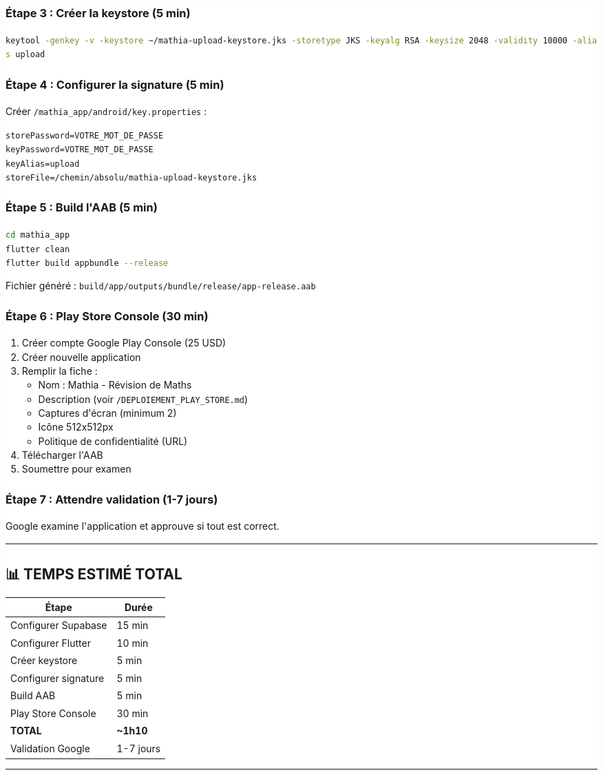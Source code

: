 ### Étape 3 : Créer la keystore (5 min)
```bash
keytool -genkey -v -keystore ~/mathia-upload-keystore.jks -storetype JKS -keyalg RSA -keysize 2048 -validity 10000 -alias upload
```

### Étape 4 : Configurer la signature (5 min)
Créer `/mathia_app/android/key.properties` :
```properties
storePassword=VOTRE_MOT_DE_PASSE
keyPassword=VOTRE_MOT_DE_PASSE
keyAlias=upload
storeFile=/chemin/absolu/mathia-upload-keystore.jks
```

### Étape 5 : Build l'AAB (5 min)
```bash
cd mathia_app
flutter clean
flutter build appbundle --release
```

Fichier généré : `build/app/outputs/bundle/release/app-release.aab`

### Étape 6 : Play Store Console (30 min)
1. Créer compte Google Play Console (25 USD)
2. Créer nouvelle application
3. Remplir la fiche :
   - Nom : Mathia - Révision de Maths
   - Description (voir `/DEPLOIEMENT_PLAY_STORE.md`)
   - Captures d'écran (minimum 2)
   - Icône 512x512px
   - Politique de confidentialité (URL)
4. Télécharger l'AAB
5. Soumettre pour examen

### Étape 7 : Attendre validation (1-7 jours)
Google examine l'application et approuve si tout est correct.

---

## 📊 TEMPS ESTIMÉ TOTAL

| Étape | Durée |
|-------|-------|
| Configurer Supabase | 15 min |
| Configurer Flutter | 10 min |
| Créer keystore | 5 min |
| Configurer signature | 5 min |
| Build AAB | 5 min |
| Play Store Console | 30 min |
| **TOTAL** | **~1h10** |
| Validation Google | 1-7 jours |

---